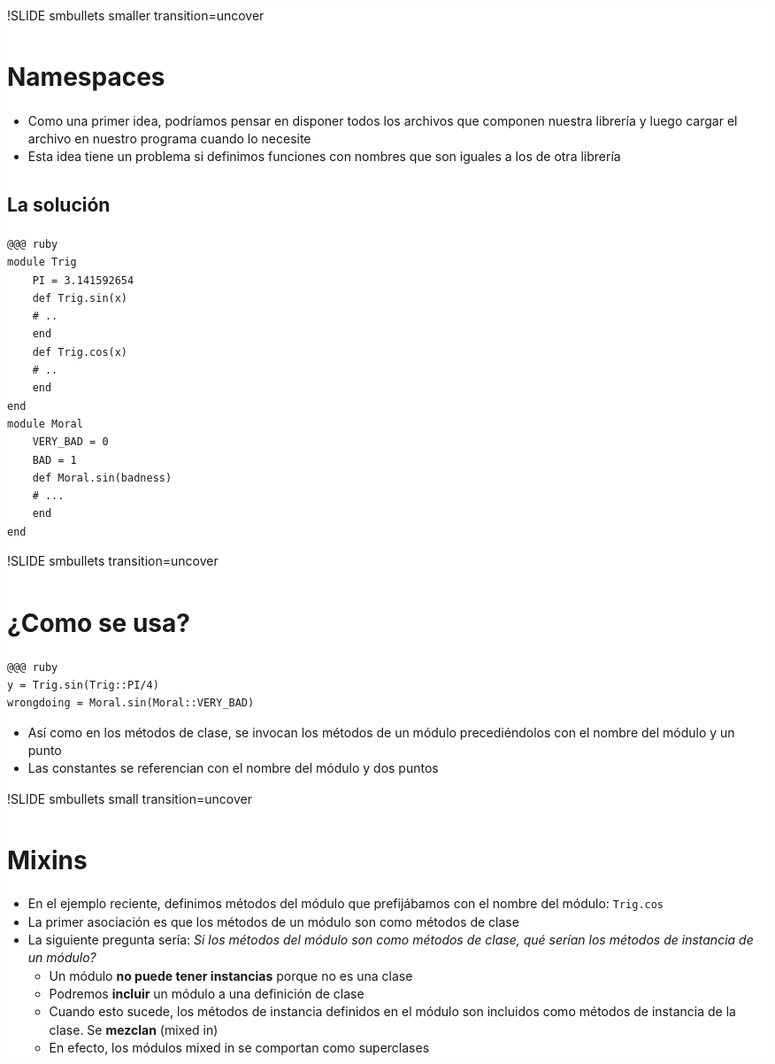 !SLIDE smbullets smaller transition=uncover
# Namespaces
* Como una primer idea, podríamos pensar en disponer todos los archivos que
	componen nuestra librería y luego cargar el archivo en nuestro programa cuando
	lo necesite
* Esta idea tiene un problema si definimos funciones con nombres que son iguales 
	a los de otra librería

## La solución

	@@@ ruby 
	module Trig
		PI = 3.141592654
		def Trig.sin(x)
		# ..
		end
		def Trig.cos(x)
		# ..
		end
	end
	module Moral
		VERY_BAD = 0
		BAD = 1
		def Moral.sin(badness)
		# ...
		end
	end

!SLIDE smbullets transition=uncover
# ¿Como se usa?

	@@@ ruby
	y = Trig.sin(Trig::PI/4)
	wrongdoing = Moral.sin(Moral::VERY_BAD)

* Así como en los métodos de clase, se invocan los métodos de un módulo
	precediéndolos con el nombre del módulo y un punto
* Las constantes se referencian con el nombre del módulo y dos puntos

!SLIDE smbullets small transition=uncover
# Mixins
* En el ejemplo reciente, definimos métodos del módulo que prefijábamos con el
	nombre del módulo: `Trig.cos`
* La primer asociación es que los métodos de un módulo son como métodos de clase
* La siguiente pregunta sería: *Si los métodos del módulo son como métodos de
	clase, qué serían los métodos de instancia de un módulo?*
	* Un módulo **no puede tener instancias** porque no es una clase
	* Podremos **incluir** un módulo a una definición de clase
	* Cuando esto sucede, los métodos de instancia definidos en el módulo son
	  incluidos como métodos de instancia de la clase. Se **mezclan** (mixed in)
	* En efecto, los módulos mixed in se comportan como superclases
